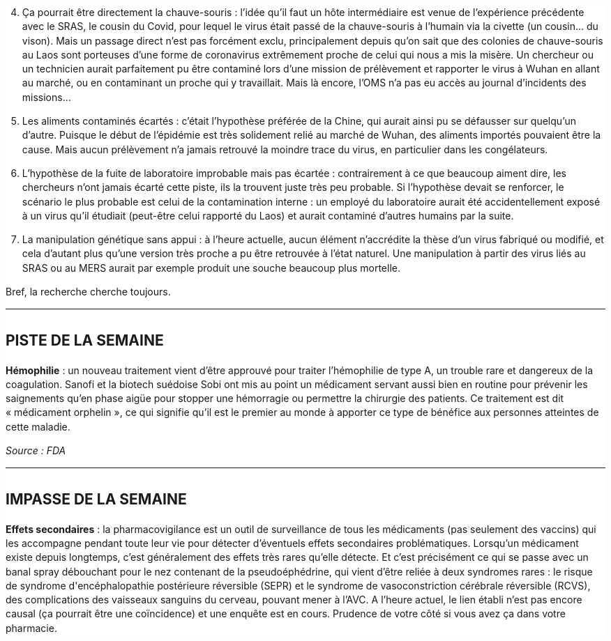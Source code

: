 4. Ça pourrait être directement la chauve-souris : l’idée qu’il faut un hôte intermédiaire est venue de l’expérience précédente avec le SRAS, le cousin du Covid, pour lequel le virus était passé de la chauve-souris à l’humain via la civette (un cousin… du vison). Mais un passage direct n’est pas forcément exclu, principalement depuis qu’on sait que des colonies de chauve-souris au Laos sont porteuses d’une forme de coronavirus extrêmement proche de celui qui nous a mis la misère. Un chercheur ou un technicien aurait parfaitement pu être contaminé lors d’une mission de prélèvement et rapporter le virus à Wuhan en allant au marché, ou en contaminant un proche qui y travaillait. Mais là encore, l’OMS n’a pas eu accès au journal d’incidents des missions…

5. Les aliments contaminés écartés : c’était l’hypothèse préférée de la Chine, qui aurait ainsi pu se défausser sur quelqu’un d’autre. Puisque le début de l’épidémie est très solidement relié au marché de Wuhan, des aliments importés pouvaient être la cause. Mais aucun prélèvement n’a jamais retrouvé la moindre trace du virus, en particulier dans les congélateurs.

6. L’hypothèse de la fuite de laboratoire improbable mais pas écartée : contrairement à ce que beaucoup aiment dire, les chercheurs n’ont jamais écarté cette piste, ils la trouvent juste très peu probable. Si l’hypothèse devait se renforcer, le scénario le plus probable est celui de la contamination interne : un employé du laboratoire aurait été accidentellement exposé à un virus qu’il étudiait (peut-être celui rapporté du Laos) et aurait contaminé d’autres humains par la suite.

7. La manipulation génétique sans appui : à l’heure actuelle, aucun élément n’accrédite la thèse d’un virus fabriqué ou modifié, et cela d’autant plus qu’une version très proche a pu être retrouvée à l’état naturel. Une manipulation à partir des virus liés au SRAS ou au MERS aurait par exemple produit une souche beaucoup plus mortelle.

Bref, la recherche cherche toujours.

---

## PISTE DE LA SEMAINE

**Hémophilie** : un nouveau traitement vient d’être approuvé pour traiter l’hémophilie de type A, un trouble rare et dangereux de la coagulation. Sanofi et la biotech suédoise Sobi ont mis au point un médicament servant aussi bien en routine pour prévenir les saignements qu’en phase aigüe pour stopper une hémorragie ou permettre la chirurgie des patients. Ce traitement est dit « médicament orphelin », ce qui signifie qu’il est le premier au monde à apporter ce type de bénéfice aux personnes atteintes de cette maladie.

*Source : FDA*

---

## IMPASSE DE LA SEMAINE

**Effets secondaires** : la pharmacovigilance est un outil de surveillance de tous les médicaments (pas seulement des vaccins) qui les accompagne pendant toute leur vie pour détecter d’éventuels effets secondaires problématiques. Lorsqu’un médicament existe depuis longtemps, c’est généralement des effets très rares qu’elle détecte. Et c’est précisément ce qui se passe avec un banal spray débouchant pour le nez contenant de la pseudoéphédrine, qui vient d’être reliée à deux syndromes rares : le risque de syndrome d'encéphalopathie postérieure réversible (SEPR) et le syndrome de vasoconstriction cérébrale réversible (RCVS), des complications des vaisseaux sanguins du cerveau, pouvant mener à l’AVC. A l’heure actuel, le lien établi n’est pas encore causal (ça pourrait être une coïncidence) et une enquête est en cours. Prudence de votre côté si vous avez ça dans votre pharmacie.
